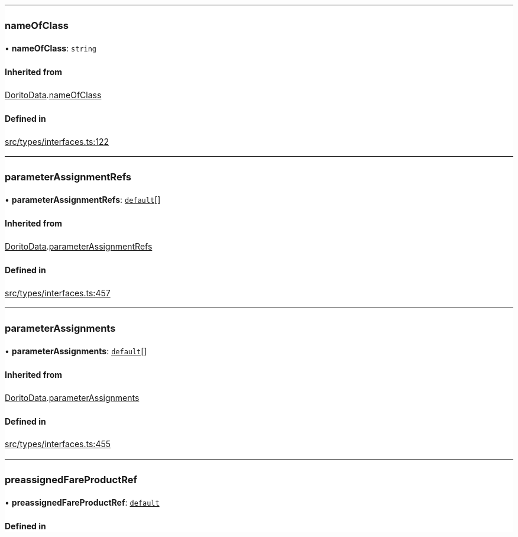 ___

### nameOfClass

• **nameOfClass**: `string`

#### Inherited from

[DoritoData](types_interfaces.DoritoData.md).[nameOfClass](types_interfaces.DoritoData.md#nameofclass)

#### Defined in

[src/types/interfaces.ts:122](https://github.com/entur/products-models/blob/main/src/types/interfaces.ts#L122)

___

### parameterAssignmentRefs

• **parameterAssignmentRefs**: [`default`](../classes/models_Reference.default.md)[]

#### Inherited from

[DoritoData](types_interfaces.DoritoData.md).[parameterAssignmentRefs](types_interfaces.DoritoData.md#parameterassignmentrefs)

#### Defined in

[src/types/interfaces.ts:457](https://github.com/entur/products-models/blob/main/src/types/interfaces.ts#L457)

___

### parameterAssignments

• **parameterAssignments**: [`default`](../classes/models_GenericParameterAssignment.default.md)[]

#### Inherited from

[DoritoData](types_interfaces.DoritoData.md).[parameterAssignments](types_interfaces.DoritoData.md#parameterassignments)

#### Defined in

[src/types/interfaces.ts:455](https://github.com/entur/products-models/blob/main/src/types/interfaces.ts#L455)

___

### preassignedFareProductRef

• **preassignedFareProductRef**: [`default`](../classes/models_Reference.default.md)

#### Defined in
